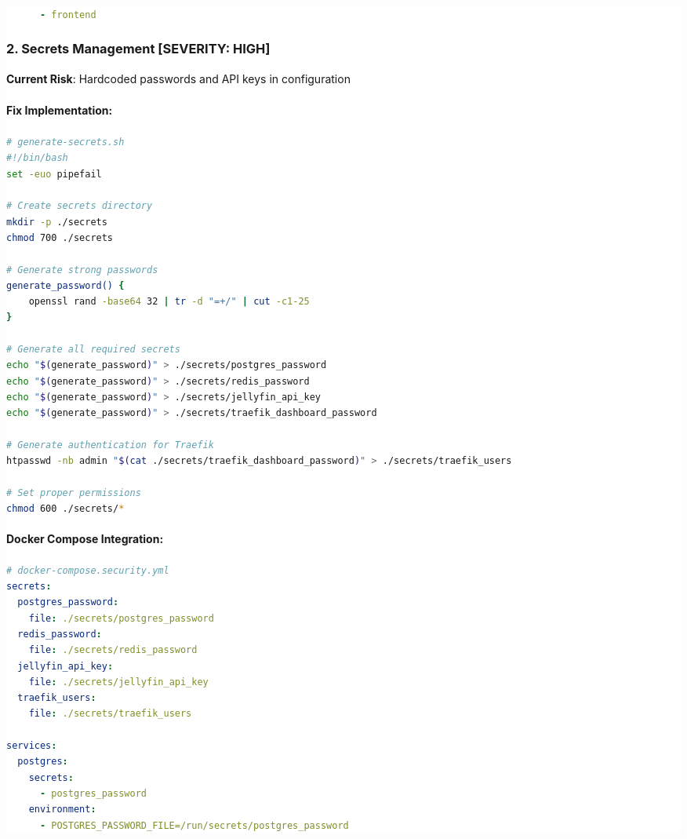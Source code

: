 ```yaml
      - frontend
```

### 2. **Secrets Management** [SEVERITY: HIGH]

**Current Risk**: Hardcoded passwords and API keys in configuration

#### Fix Implementation:
```bash
# generate-secrets.sh
#!/bin/bash
set -euo pipefail

# Create secrets directory
mkdir -p ./secrets
chmod 700 ./secrets

# Generate strong passwords
generate_password() {
    openssl rand -base64 32 | tr -d "=+/" | cut -c1-25
}

# Generate all required secrets
echo "$(generate_password)" > ./secrets/postgres_password
echo "$(generate_password)" > ./secrets/redis_password
echo "$(generate_password)" > ./secrets/jellyfin_api_key
echo "$(generate_password)" > ./secrets/traefik_dashboard_password

# Generate authentication for Traefik
htpasswd -nb admin "$(cat ./secrets/traefik_dashboard_password)" > ./secrets/traefik_users

# Set proper permissions
chmod 600 ./secrets/*
```

#### Docker Compose Integration:
```yaml
# docker-compose.security.yml
secrets:
  postgres_password:
    file: ./secrets/postgres_password
  redis_password:
    file: ./secrets/redis_password
  jellyfin_api_key:
    file: ./secrets/jellyfin_api_key
  traefik_users:
    file: ./secrets/traefik_users

services:
  postgres:
    secrets:
      - postgres_password
    environment:
      - POSTGRES_PASSWORD_FILE=/run/secrets/postgres_password
```
